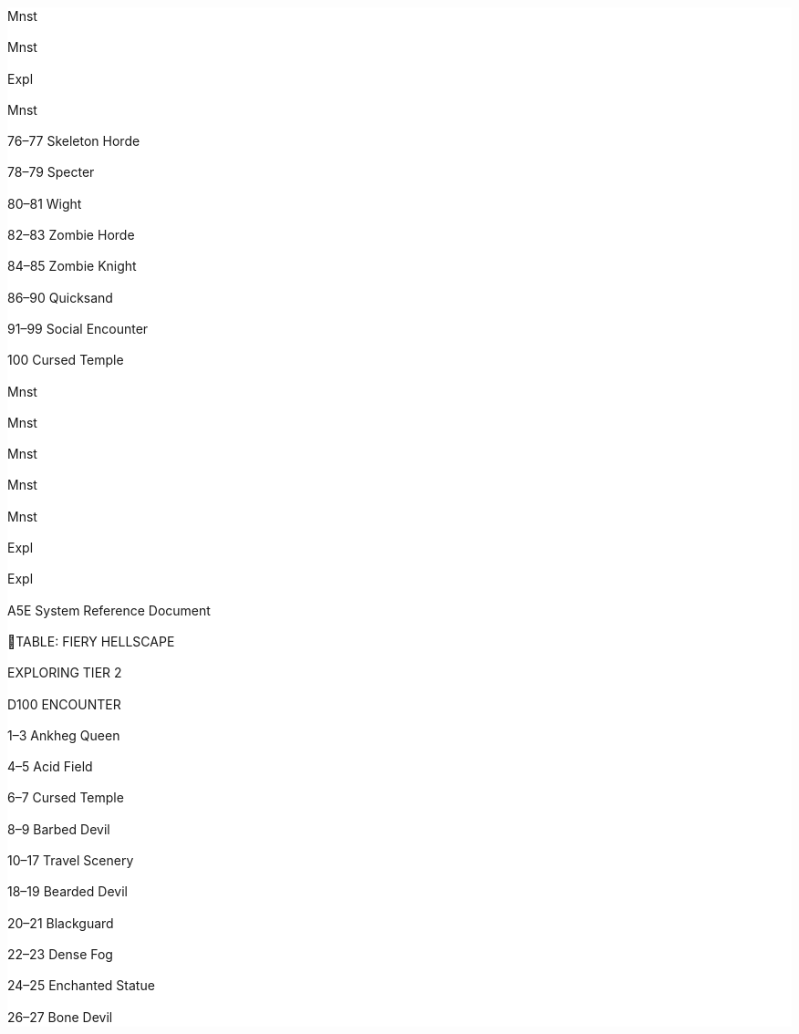 Mnst

Mnst

Expl

Mnst

76–77 Skeleton Horde

78–79 Specter

80–81 Wight

82–83 Zombie Horde

84–85 Zombie Knight

86–90 Quicksand

91–99 Social Encounter

100 Cursed Temple

Mnst

Mnst

Mnst

Mnst

Mnst

Expl

Expl

A5E System Reference Document

TABLE: FIERY HELLSCAPE

EXPLORING TIER 2

D100 ENCOUNTER

1–3 Ankheg Queen

4–5 Acid Field

6–7 Cursed Temple

8–9 Barbed Devil

10–17 Travel Scenery

18–19 Bearded Devil

20–21 Blackguard

22–23 Dense Fog

24–25 Enchanted Statue

26–27 Bone Devil
